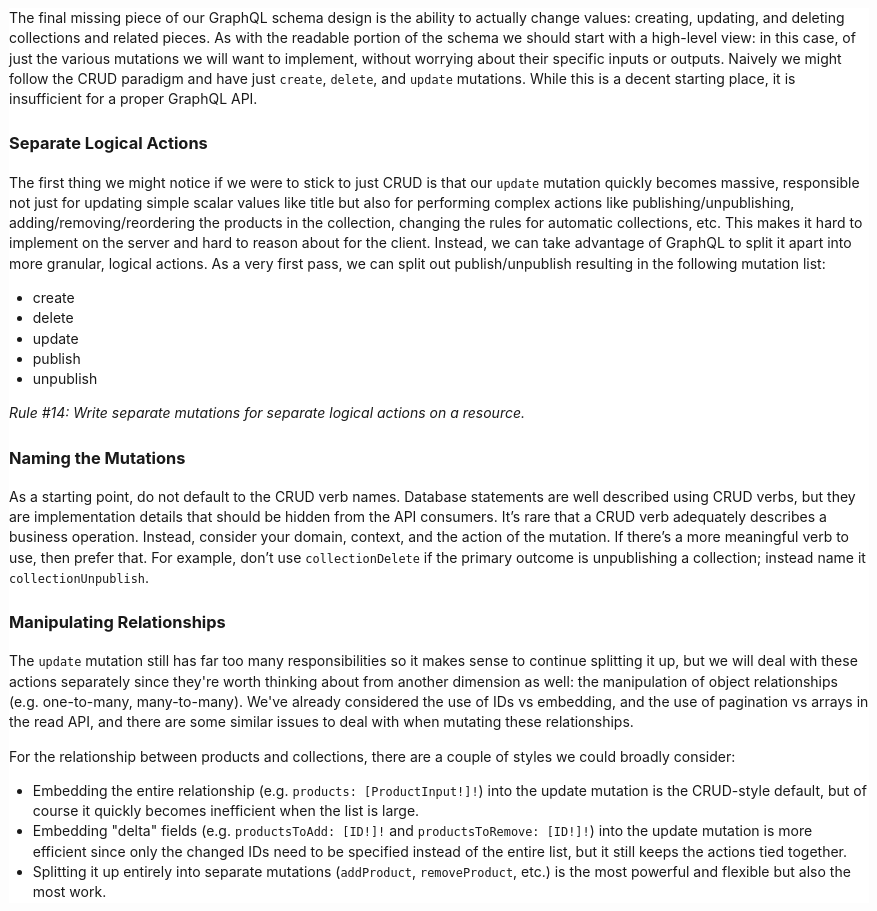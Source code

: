 The final missing piece of our GraphQL schema design is the ability to actually
change values: creating, updating, and deleting collections and related pieces.
As with the readable portion of the schema we should start with a high-level
view: in this case, of just the various mutations we will want to implement,
without worrying about their specific inputs or outputs. Naively we might follow
the CRUD paradigm and have just `create`, `delete`, and `update` mutations.
While this is a decent starting place, it is insufficient for a proper GraphQL
API.

### Separate Logical Actions

The first thing we might notice if we were to stick to just CRUD is that our
`update` mutation quickly becomes massive, responsible not just for updating
simple scalar values like title but also for performing complex actions like
publishing/unpublishing, adding/removing/reordering the products in the
collection, changing the rules for automatic collections, etc. This makes it
hard to implement on the server and hard to reason about for the client.
Instead, we can take advantage of GraphQL to split it apart into more granular,
logical actions. As a very first pass, we can split out publish/unpublish
resulting in the following mutation list:
- create
- delete
- update
- publish
- unpublish

*Rule #14: Write separate mutations for separate logical actions on a resource.*

### Naming the Mutations

As a starting point, do not default to the CRUD verb names. Database
statements are well described using CRUD verbs, but they are implementation
details that should be hidden from the API consumers. It’s rare that a CRUD verb
adequately describes a business operation. Instead, consider your domain, context,
and the action of the mutation. If there’s a more meaningful verb to use, then
prefer that. For example, don’t use `collectionDelete` if the primary outcome
is unpublishing a collection; instead name it `collectionUnpublish`.

### Manipulating Relationships

The `update` mutation still has far too many responsibilities so it makes sense
to continue splitting it up, but we will deal with these actions separately
since they're worth thinking about from another dimension as well: the
manipulation of object relationships (e.g. one-to-many, many-to-many). We've
already considered the use of IDs vs embedding, and the use of pagination vs
arrays in the read API, and there are some similar issues to deal with when
mutating these relationships.

For the relationship between products and collections, there are a couple of
styles we could broadly consider:
- Embedding the entire relationship (e.g. `products: [ProductInput!]!`) into the
  update mutation is the CRUD-style default, but of course it quickly becomes
  inefficient when the list is large.
- Embedding "delta" fields (e.g. `productsToAdd: [ID!]!` and
  `productsToRemove: [ID!]!`) into the update mutation is more efficient since
  only the changed IDs need to be specified instead of the entire list, but it
  still keeps the actions tied together.
- Splitting it up entirely into separate mutations (`addProduct`,
  `removeProduct`, etc.) is the most powerful and flexible but also the most
  work.
